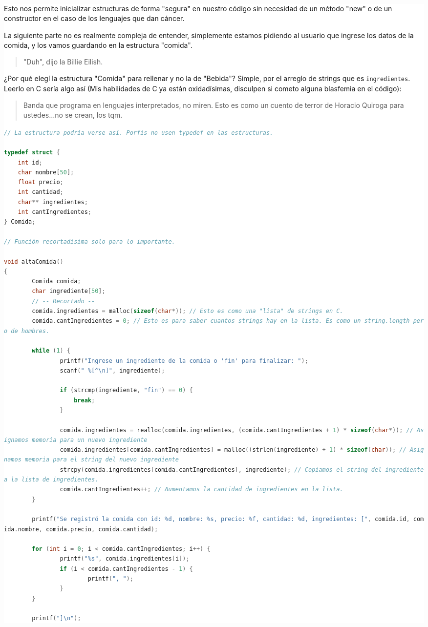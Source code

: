 Esto nos permite inicializar estructuras de forma "segura" en nuestro código sin necesidad de un método "new" o de un constructor en el caso de los lenguajes que dan cáncer. 

La siguiente parte no es realmente compleja de entender, simplemente estamos pidiendo al usuario que ingrese los datos de la comida, y los vamos guardando en la estructura "comida".

> "Duh", dijo la Billie Eilish.

¿Por qué elegí la estructura "Comida" para rellenar y no la de "Bebida"? Simple, por el arreglo de strings que es `ingredientes`. Leerlo en C sería algo así (Mis habilidades de C ya están oxidadísimas, disculpen si cometo alguna blasfemia en el código):

> Banda que programa en lenguajes interpretados, no miren. Esto es como un cuento de terror de Horacio Quiroga para ustedes...no se crean, los tqm.

```c
// La estructura podría verse así. Porfis no usen typedef en las estructuras.

typedef struct {
    int id;
    char nombre[50];
    float precio;
    int cantidad;
    char** ingredientes;
    int cantIngredientes;
} Comida;

// Función recortadisima solo para lo importante.

void altaComida()
{
        Comida comida;
        char ingrediente[50];
        // -- Recortado --
        comida.ingredientes = malloc(sizeof(char*)); // Esto es como una "lista" de strings en C.
        comida.cantIngredientes = 0; // Esto es para saber cuantos strings hay en la lista. Es como un string.length pero de hombres.
        
        while (1) {
                printf("Ingrese un ingrediente de la comida o 'fin' para finalizar: ");
                scanf(" %[^\n]", ingrediente);

                if (strcmp(ingrediente, "fin") == 0) {
                    break;
                }
                
                comida.ingredientes = realloc(comida.ingredientes, (comida.cantIngredientes + 1) * sizeof(char*)); // Asignamos memoria para un nuevo ingrediente
                comida.ingredientes[comida.cantIngredientes] = malloc((strlen(ingrediente) + 1) * sizeof(char)); // Asignamos memoria para el string del nuevo ingrediente
                strcpy(comida.ingredientes[comida.cantIngredientes], ingrediente); // Copiamos el string del ingrediente a la lista de ingredientes.
                comida.cantIngredientes++; // Aumentamos la cantidad de ingredientes en la lista.
        }

        printf("Se registró la comida con id: %d, nombre: %s, precio: %f, cantidad: %d, ingredientes: [", comida.id, comida.nombre, comida.precio, comida.cantidad);
    
        for (int i = 0; i < comida.cantIngredientes; i++) {
                printf("%s", comida.ingredientes[i]);
                if (i < comida.cantIngredientes - 1) {
                        printf(", ");
                }
        }
        
        printf("]\n");
```